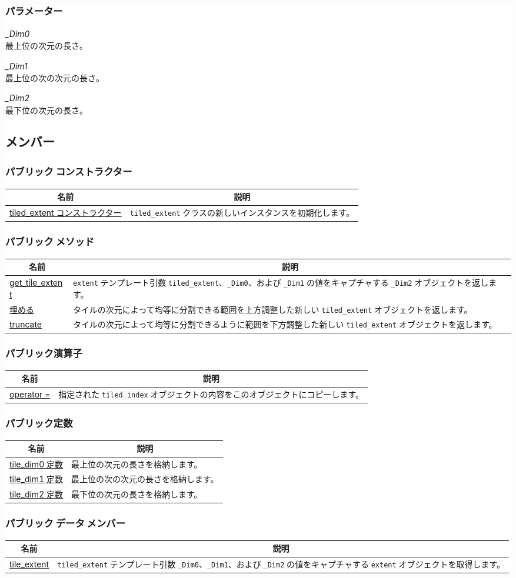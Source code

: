 ### <a name="parameters"></a>パラメーター

*_Dim0*<br/>
最上位の次元の長さ。

*_Dim1*<br/>
最上位の次の次元の長さ。

*_Dim2*<br/>
最下位の次元の長さ。

## <a name="members"></a>メンバー

### <a name="public-constructors"></a>パブリック コンストラクター

|名前|説明|
|----------|-----------------|
|[tiled_extent コンストラクター](#ctor)|`tiled_extent` クラスの新しいインスタンスを初期化します。|

### <a name="public-methods"></a>パブリック メソッド

|名前|説明|
|----------|-----------------|
|[get_tile_extent](#get_tile_extent)|`extent` テンプレート引数 `tiled_extent`、`_Dim0`、および `_Dim1` の値をキャプチャする `_Dim2` オブジェクトを返します。|
|[埋める](#pad)|タイルの次元によって均等に分割できる範囲を上方調整した新しい `tiled_extent` オブジェクトを返します。|
|[truncate](#truncate)|タイルの次元によって均等に分割できるように範囲を下方調整した新しい `tiled_extent` オブジェクトを返します。|

### <a name="public-operators"></a>パブリック演算子

|名前|説明|
|----------|-----------------|
|[operator =](#operator_eq)|指定された `tiled_index` オブジェクトの内容をこのオブジェクトにコピーします。|

### <a name="public-constants"></a>パブリック定数

|名前|説明|
|----------|-----------------|
|[tile_dim0 定数](#tile_dim0)|最上位の次元の長さを格納します。|
|[tile_dim1 定数](#tile_dim1)|最上位の次の次元の長さを格納します。|
|[tile_dim2 定数](#tile_dim2)|最下位の次元の長さを格納します。|

### <a name="public-data-members"></a>パブリック データ メンバー

|名前|説明|
|----------|-----------------|
|[tile_extent](#tile_extent)|`tiled_extent` テンプレート引数 `_Dim0`、`_Dim1`、および `_Dim2` の値をキャプチャする `extent` オブジェクトを取得します。|
